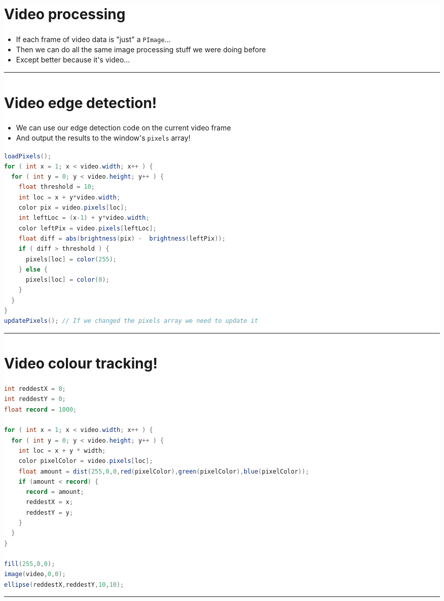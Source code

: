 
# Video processing

- If each frame of video data is "just" a `PImage`...
- Then we can do all the same image processing stuff we were doing before
- Except better because it's video...

---

# Video edge detection!

- We can use our edge detection code on the current video frame
- And output the results to the window's `pixels` array!

```java
loadPixels();
for ( int x = 1; x < video.width; x++ ) {
  for ( int y = 0; y < video.height; y++ ) {
    float threshold = 10;
    int loc = x + y*video.width;
    color pix = video.pixels[loc];
    int leftLoc = (x-1) + y*video.width;
    color leftPix = video.pixels[leftLoc];
    float diff = abs(brightness(pix) -  brightness(leftPix));
    if ( diff > threshold ) {
      pixels[loc] = color(255);
    } else {
      pixels[loc] = color(0);
    }
  }  
}
updatePixels(); // If we changed the pixels array we need to update it
```

---

# Video colour tracking!

```java
int reddestX = 0;
int reddestY = 0;
float record = 1000;

for ( int x = 1; x < video.width; x++ ) {
  for ( int y = 0; y < video.height; y++ ) {
    int loc = x + y * width;
    color pixelColor = video.pixels[loc];
    float amount = dist(255,0,0,red(pixelColor),green(pixelColor),blue(pixelColor));
    if (amount < record) {
      record = amount;
      reddestX = x;
      reddestY = y;
    }
  }
}

fill(255,0,0);
image(video,0,0);
ellipse(reddestX,reddestY,10,10);
```

---